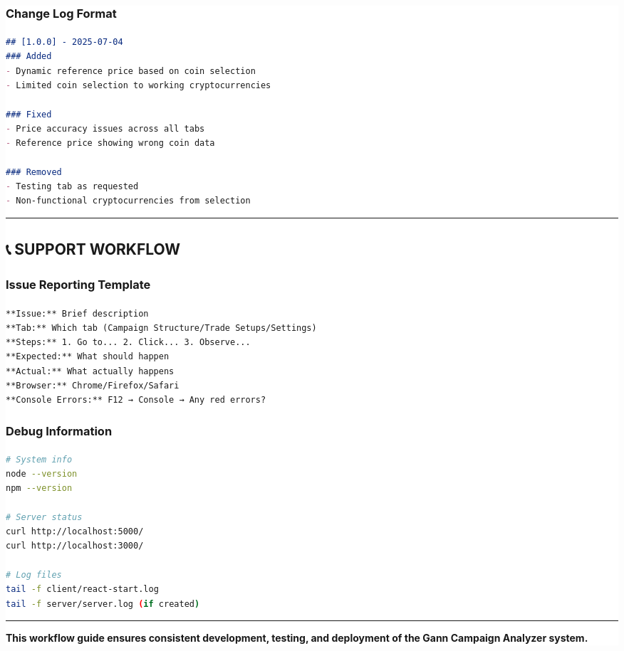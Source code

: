 ### **Change Log Format**
```markdown
## [1.0.0] - 2025-07-04
### Added
- Dynamic reference price based on coin selection
- Limited coin selection to working cryptocurrencies

### Fixed  
- Price accuracy issues across all tabs
- Reference price showing wrong coin data

### Removed
- Testing tab as requested
- Non-functional cryptocurrencies from selection
```

---

## 📞 **SUPPORT WORKFLOW**

### **Issue Reporting Template**
```markdown
**Issue:** Brief description
**Tab:** Which tab (Campaign Structure/Trade Setups/Settings)
**Steps:** 1. Go to... 2. Click... 3. Observe...
**Expected:** What should happen
**Actual:** What actually happens
**Browser:** Chrome/Firefox/Safari
**Console Errors:** F12 → Console → Any red errors?
```

### **Debug Information**
```bash
# System info
node --version
npm --version

# Server status
curl http://localhost:5000/
curl http://localhost:3000/

# Log files
tail -f client/react-start.log
tail -f server/server.log (if created)
```

---

**This workflow guide ensures consistent development, testing, and deployment of the Gann Campaign Analyzer system.**